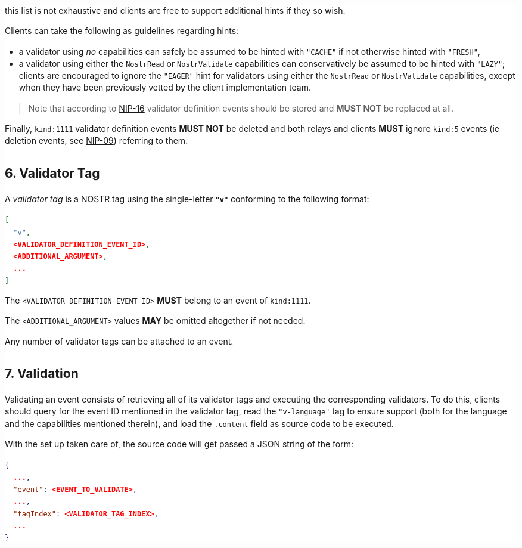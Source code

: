 this list is not exhaustive and clients are free to support additional hints if they so wish.

Clients can take the following as guidelines regarding hints:

- a validator using _no_ capabilities can safely be assumed to be hinted with `"CACHE"` if not otherwise hinted with `"FRESH"`,
- a validator using either the `NostrRead` or `NostrValidate` capabilities can conservatively be assumed to be hinted with `"LAZY"`; clients are encouraged to ignore the `"EAGER"` hint for validators using either the `NostrRead` or `NostrValidate` capabilities, except when they have been previously vetted by the client implementation team.

> Note that according to [NIP-16](https://github.com/nostr-protocol/nips/blob/master/16.md) validator definition events should be stored and **MUST NOT** be replaced at all.

Finally, `kind:1111` validator definition events **MUST NOT** be deleted and both relays and clients **MUST** ignore `kind:5` events (ie deletion events, see [NIP-09](https://github.com/nostr-protocol/nips/blob/master/09.md)) referring to them.

## 6. Validator Tag

A _validator tag_ is a NOSTR tag using the single-letter **`"v"`** conforming to the following format:

```json
[
  "v",
  <VALIDATOR_DEFINITION_EVENT_ID>,
  <ADDITIONAL_ARGUMENT>,
  ...
]
```

The `<VALIDATOR_DEFINITION_EVENT_ID>` **MUST** belong to an event of `kind:1111`.

The `<ADDITIONAL_ARGUMENT>` values **MAY** be omitted altogether if not needed.

Any number of validator tags can be attached to an event.

## 7. Validation

Validating an event consists of retrieving all of its validator tags and executing the corresponding validators.
To do this, clients should query for the event ID mentioned in the validator tag, read the `"v-language"` tag to ensure support (both for the language and the capabilities mentioned therein), and load the `.content` field as source code to be executed.

With the set up taken care of, the source code will get passed a JSON string of the form:

```json
{
  ...,
  "event": <EVENT_TO_VALIDATE>,
  ...,
  "tagIndex": <VALIDATOR_TAG_INDEX>,
  ...
}
```
